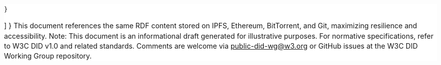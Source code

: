     }
  ]
}
This document references the same RDF content stored on IPFS, Ethereum, BitTorrent, and Git, maximizing resilience and accessibility.
Note: This document is an informational draft generated for illustrative purposes. For normative specifications, refer to W3C DID v1.0 and related standards. Comments are welcome via public-did-wg@w3.org or GitHub issues at the W3C DID Working Group repository.